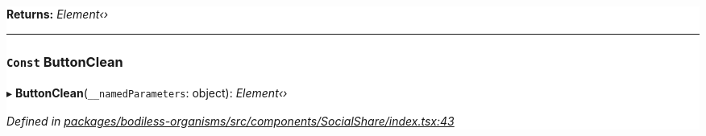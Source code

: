 **Returns:** *Element‹›*

___

### `Const` ButtonClean

▸ **ButtonClean**(`__namedParameters`: object): *Element‹›*

*Defined in [packages/bodiless-organisms/src/components/SocialShare/index.tsx:43](https://github.com/johnsonandjohnson/Bodiless-JS/blob/82f5be3/packages/bodiless-organisms/src/components/SocialShare/index.tsx#L43)*

